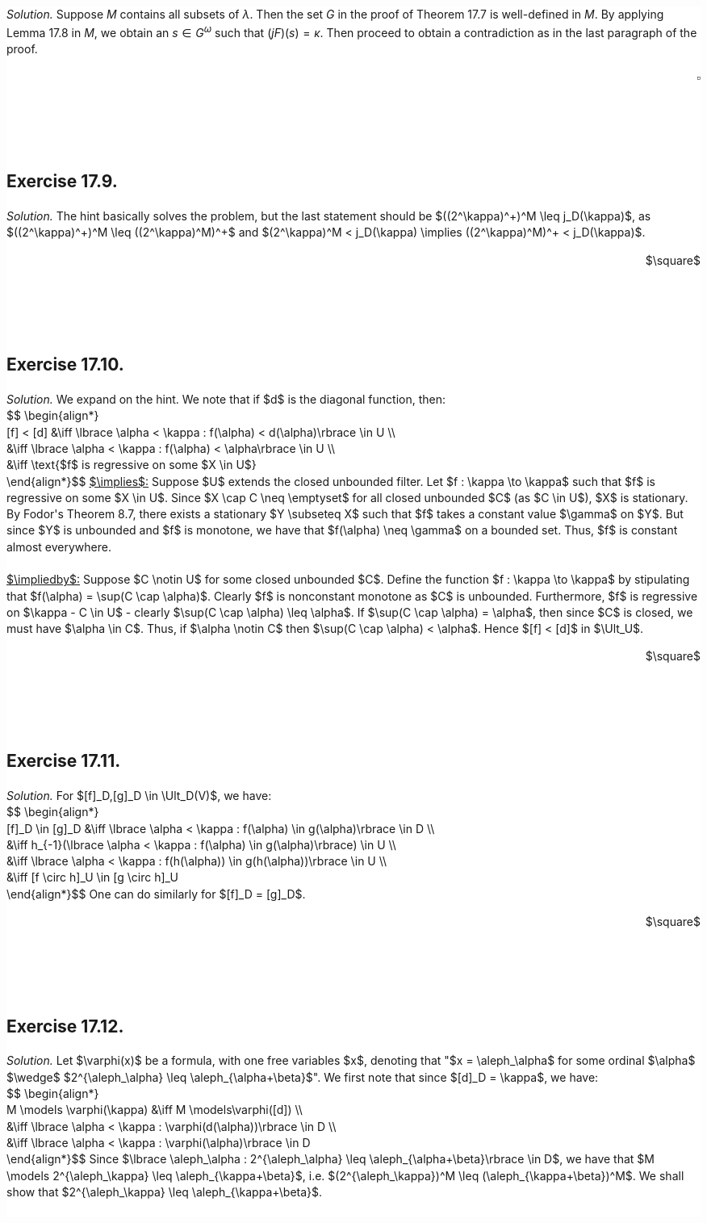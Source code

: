 <i>Solution.</i> Suppose $M$ contains all subsets of $\lambda$. Then the set $G$ in the proof of Theorem 17.7 is well-defined in $M$. By applying Lemma 17.8 in $M$, we obtain an $s \in G^\omega$ such that $(jF)(s) = \kappa$. Then proceed to obtain a contradiction as in the last paragraph of the proof.<p align="right">$\square$</p><br/>
<br/>
<a name="ex17.9"></a><br/>
<h2>Exercise 17.9.</h2>
<i>Solution.</i> The hint basically solves the problem, but the last statement should be $((2^\kappa)^+)^M \leq j_D(\kappa)$, as $((2^\kappa)^+)^M \leq ((2^\kappa)^M)^+$ and $(2^\kappa)^M < j_D(\kappa) \implies ((2^\kappa)^M)^+ < j_D(\kappa)$.<p align="right">$\square$</p><br/>
<br/>
<a name="ex17.10"></a><br/>
<h2>Exercise 17.10.</h2>
<i>Solution.</i> We expand on the hint. We note that if $d$ is the diagonal function, then:<br/>
$$
\begin{align*}<br/>
[f] < [d] &\iff \lbrace \alpha < \kappa : f(\alpha) < d(\alpha)\rbrace \in U \\<br/>
&\iff \lbrace \alpha < \kappa : f(\alpha) < \alpha\rbrace \in U \\<br/>
&\iff \text{$f$ is regressive on some $X \in U$}<br/>
\end{align*}$$
<u>$\implies$:</u> Suppose $U$ extends the closed unbounded filter. Let $f : \kappa \to \kappa$ such that $f$ is regressive on some $X \in U$. Since $X \cap C \neq \emptyset$ for all closed unbounded $C$ (as $C \in U$), $X$ is stationary. By Fodor's Theorem 8.7, there exists a stationary $Y \subseteq X$ such that $f$ takes a constant value $\gamma$ on $Y$. But since $Y$ is unbounded and $f$ is monotone, we have that $f(\alpha) \neq \gamma$ on a bounded set. Thus, $f$ is constant almost everywhere.<br/>
<br/>
<u>$\impliedby$:</u> Suppose $C \notin U$ for some closed unbounded $C$. Define the function $f : \kappa \to \kappa$ by stipulating that $f(\alpha) = \sup(C \cap \alpha)$. Clearly $f$ is nonconstant monotone as $C$ is unbounded. Furthermore, $f$ is regressive on $\kappa - C \in U$ - clearly $\sup(C \cap \alpha) \leq \alpha$. If $\sup(C \cap \alpha) = \alpha$, then since $C$ is closed, we must have $\alpha \in C$. Thus, if $\alpha \notin C$ then $\sup(C \cap \alpha) < \alpha$. Hence $[f] < [d]$ in $\Ult_U$.<p align="right">$\square$</p><br/>
<br/>
<a name="ex17.11"></a><br/>
<h2>Exercise 17.11.</h2>
<i>Solution.</i> For $[f]_D,[g]_D \in \Ult_D(V)$, we have:<br/>
$$
\begin{align*}<br/>
[f]_D \in [g]_D &\iff \lbrace \alpha < \kappa : f(\alpha) \in g(\alpha)\rbrace \in D \\<br/>
&\iff h_{-1}(\lbrace \alpha < \kappa : f(\alpha) \in g(\alpha)\rbrace) \in U \\<br/>
&\iff \lbrace \alpha < \kappa : f(h(\alpha)) \in g(h(\alpha))\rbrace \in U \\<br/>
&\iff [f \circ h]_U \in [g \circ h]_U<br/>
\end{align*}$$
One can do similarly for $[f]_D = [g]_D$.<p align="right">$\square$</p><br/>
<br/>
<a name="ex17.12"></a><br/>
<h2>Exercise 17.12.</h2>
<i>Solution.</i> Let $\varphi(x)$ be a formula, with one free variables $x$, denoting that "$x = \aleph_\alpha$ for some ordinal $\alpha$ $\wedge$ $2^{\aleph_\alpha} \leq \aleph_{\alpha+\beta}$". We first note that since $[d]_D = \kappa$, we have:<br/>
$$
\begin{align*}<br/>
M \models \varphi(\kappa) &\iff M \models\varphi([d]) \\<br/>
&\iff \lbrace \alpha < \kappa : \varphi(d(\alpha))\rbrace \in D \\<br/>
&\iff \lbrace \alpha < \kappa : \varphi(\alpha)\rbrace \in D<br/>
\end{align*}$$
Since $\lbrace \aleph_\alpha : 2^{\aleph_\alpha} \leq \aleph_{\alpha+\beta}\rbrace \in D$, we have that $M \models 2^{\aleph_\kappa} \leq \aleph_{\kappa+\beta}$, i.e. $(2^{\aleph_\kappa})^M \leq (\aleph_{\kappa+\beta})^M$. We shall show that $2^{\aleph_\kappa} \leq \aleph_{\kappa+\beta}$.<br/>
<br/>